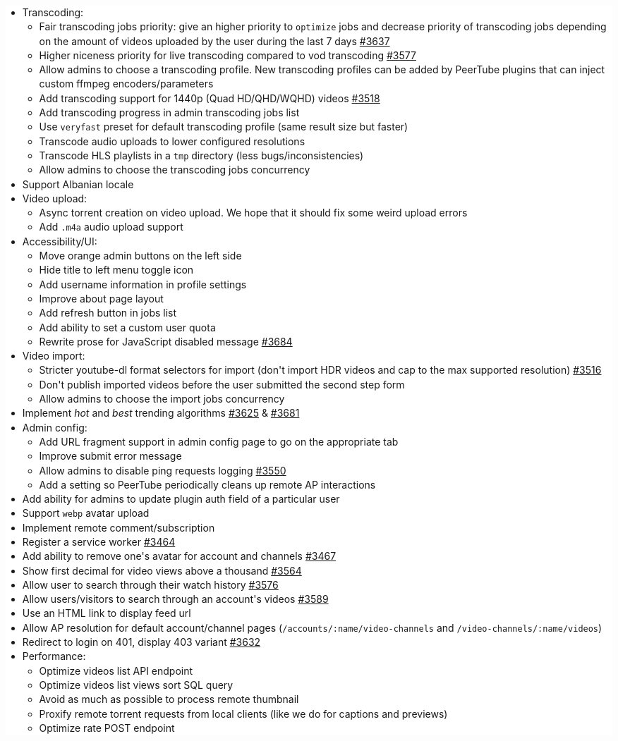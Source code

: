  * Transcoding:
   * Fair transcoding jobs priority: give an higher priority to `optimize` jobs and decrease priority of transcoding jobs depending on the amount of videos uploaded by the user during the last 7 days [#3637](https://github.com/Chocobozzz/PeerTube/pull/3637)
   * Higher niceness priority for live transcoding compared to vod transcoding [#3577](https://github.com/Chocobozzz/PeerTube/pull/3577)
   * Allow admins to choose a transcoding profile. New transcoding profiles can be added by PeerTube plugins that can inject custom ffmpeg encoders/parameters
   * Add transcoding support for 1440p (Quad HD/QHD/WQHD) videos [#3518](https://github.com/Chocobozzz/PeerTube/pull/3518)
   * Add transcoding progress in admin transcoding jobs list
   * Use `veryfast` preset for default transcoding profile (same result size but faster)
   * Transcode audio uploads to lower configured resolutions
   * Transcode HLS playlists in a `tmp` directory (less bugs/inconsistencies)
   * Allow admins to choose the transcoding jobs concurrency
 * Support Albanian locale
 * Video upload:
   * Async torrent creation on video upload. We hope that it should fix some weird upload errors
   * Add `.m4a` audio upload support
 * Accessibility/UI:
   * Move orange admin buttons on the left side
   * Hide title to left menu toggle icon
   * Add username information in profile settings
   * Improve about page layout
   * Add refresh button in jobs list
   * Add ability to set a custom user quota
   * Rewrite prose for JavaScript disabled message [#3684](https://github.com/Chocobozzz/PeerTube/pull/3684)
 * Video import:
   * Stricter youtube-dl format selectors for import (don't import HDR videos and cap to the max supported resolution) [#3516](https://github.com/Chocobozzz/PeerTube/pull/3516)
   * Don't publish imported videos before the user submitted the second step form
   * Allow admins to choose the import jobs concurrency
 * Implement *hot* and *best* trending algorithms [#3625](https://github.com/Chocobozzz/PeerTube/pull/3625) & [#3681](https://github.com/Chocobozzz/PeerTube/pull/3681)
 * Admin config:
   * Add URL fragment support in admin config page to go on the appropriate tab
   * Improve submit error message
   * Allow admins to disable ping requests logging [#3550](https://github.com/Chocobozzz/PeerTube/pull/3550)
   * Add a setting so PeerTube periodically cleans up remote AP interactions
 * Add ability for admins to update plugin auth field of a particular user
 * Support `webp` avatar upload
 * Implement remote comment/subscription
 * Register a service worker [#3464](https://github.com/Chocobozzz/PeerTube/pull/3464)
 * Add ability to remove one's avatar for account and channels [#3467](https://github.com/Chocobozzz/PeerTube/pull/3467)
 * Show first decimal for video views above a thousand [#3564](https://github.com/Chocobozzz/PeerTube/pull/3564)
 * Allow user to search through their watch history [#3576](https://github.com/Chocobozzz/PeerTube/pull/3576)
 * Allow users/visitors to search through an account's videos [#3589](https://github.com/Chocobozzz/PeerTube/pull/3589)
 * Use an HTML link to display feed url
 * Allow AP resolution for default account/channel pages (`/accounts/:name/video-channels` and `/video-channels/:name/videos`)
 * Redirect to login on 401, display 403 variant [#3632](https://github.com/Chocobozzz/PeerTube/pull/3632)
 * Performance:
   * Optimize videos list API endpoint
   * Optimize videos list views sort SQL query
   * Avoid as much as possible to process remote thumbnail
   * Proxify remote torrent requests from local clients (like we do for captions and previews)
   * Optimize rate POST endpoint